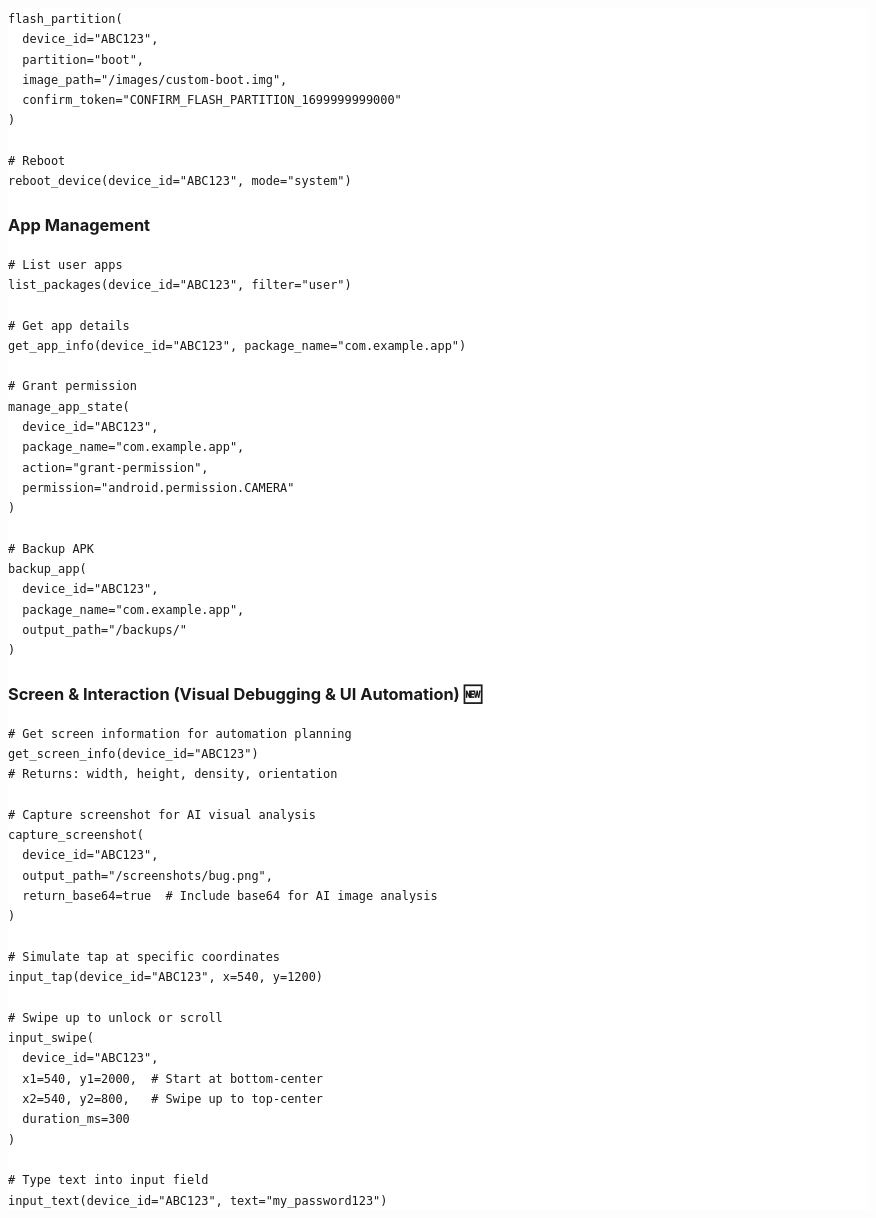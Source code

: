 ```
flash_partition(
  device_id="ABC123",
  partition="boot",
  image_path="/images/custom-boot.img",
  confirm_token="CONFIRM_FLASH_PARTITION_1699999999000"
)

# Reboot
reboot_device(device_id="ABC123", mode="system")
```

### App Management

```
# List user apps
list_packages(device_id="ABC123", filter="user")

# Get app details
get_app_info(device_id="ABC123", package_name="com.example.app")

# Grant permission
manage_app_state(
  device_id="ABC123",
  package_name="com.example.app",
  action="grant-permission",
  permission="android.permission.CAMERA"
)

# Backup APK
backup_app(
  device_id="ABC123",
  package_name="com.example.app",
  output_path="/backups/"
)
```

### Screen & Interaction (Visual Debugging & UI Automation) 🆕

```
# Get screen information for automation planning
get_screen_info(device_id="ABC123")
# Returns: width, height, density, orientation

# Capture screenshot for AI visual analysis
capture_screenshot(
  device_id="ABC123",
  output_path="/screenshots/bug.png",
  return_base64=true  # Include base64 for AI image analysis
)

# Simulate tap at specific coordinates
input_tap(device_id="ABC123", x=540, y=1200)

# Swipe up to unlock or scroll
input_swipe(
  device_id="ABC123",
  x1=540, y1=2000,  # Start at bottom-center
  x2=540, y2=800,   # Swipe up to top-center
  duration_ms=300
)

# Type text into input field
input_text(device_id="ABC123", text="my_password123")
```